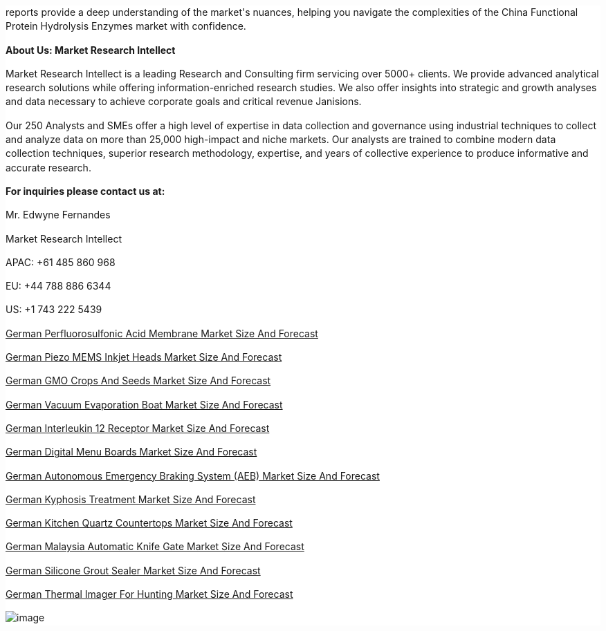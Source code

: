 reports provide a deep understanding of the market's nuances, helping you navigate the complexities of the China Functional Protein Hydrolysis Enzymes market with confidence.</p><p><strong><span class="font-[700]">About Us: Market Research Intellect</span></strong></p><p><span class="">Market Research Intellect is a leading Research and Consulting firm servicing over 5000+ clients. We provide advanced analytical research solutions while offering information-enriched research studies.&nbsp;</span>We also offer insights into strategic and growth analyses and data necessary to achieve corporate goals and critical revenue Janisions.</p><p><span class="">Our 250 Analysts and SMEs offer a high level of expertise in data collection and governance using industrial techniques to collect and analyze data on more than 25,000 high-impact and niche markets. Our analysts are trained to combine modern data collection techniques, superior research methodology, expertise, and years of collective experience to produce informative and accurate research.</span></p><p><strong>For inquiries please contact us at:</strong></p><p>Mr. Edwyne Fernandes</p><p>Market Research Intellect</p><p>APAC: +61 485 860 968</p><p>EU: +44 788 886 6344</p><p>US: +1 743 222 5439</p><p><a href="https://github.com/Rutujarb2307/Market/blob/main/Perfluorosulfonic-Acid-Membrane-Market/China-Perfluorosulfonic-Acid-Membrane-Market.md">German Perfluorosulfonic Acid Membrane Market Size And Forecast</a></p><p><a href="https://github.com/Rutujarb2307/Market/blob/main/Piezo-MEMS-Inkjet-Heads-Market/China-Piezo-MEMS-Inkjet-Heads-Market.md">German Piezo MEMS Inkjet Heads Market Size And Forecast</a></p><p><a href="https://github.com/Rutujarb2307/Market/blob/main/GMO-Crops-And-Seeds-Market/China-GMO-Crops-And-Seeds-Market.md">German GMO Crops And Seeds Market Size And Forecast</a></p><p><a href="https://github.com/Rutujarb2307/Market/blob/main/Vacuum-Evaporation-Boat-Market/China-Vacuum-Evaporation-Boat-Market.md">German Vacuum Evaporation Boat Market Size And Forecast</a></p><p><a href="https://github.com/Rutujarb2307/Market/blob/main/Interleukin-12-Receptor-Market/China-Interleukin-12-Receptor-Market.md">German Interleukin 12 Receptor Market Size And Forecast</a></p><p><a href="https://github.com/Rutujarb2307/Market/blob/main/Digital-Menu-Boards-Market/China-Digital-Menu-Boards-Market.md">German Digital Menu Boards Market Size And Forecast</a></p><p><a href="https://github.com/Rutujarb2307/Market/blob/main/Autonomous-Emergency-Braking-System-(AEB)-Market/China-Autonomous-Emergency-Braking-System-(AEB)-Market.md">German Autonomous Emergency Braking System (AEB) Market Size And Forecast</a></p><p><a href="https://github.com/Rutujarb2307/Market/blob/main/Kyphosis-Treatment-Market/China-Kyphosis-Treatment-Market.md">German Kyphosis Treatment Market Size And Forecast</a></p><p><a href="https://github.com/Rutujarb2307/Market/blob/main/Kitchen-Quartz-Countertops-Market/China-Kitchen-Quartz-Countertops-Market.md">German Kitchen Quartz Countertops Market Size And Forecast</a></p><p><a href="https://github.com/Rutujarb2307/Market/blob/main/Malaysia-Automatic-Knife-Gate-Market/China-Malaysia-Automatic-Knife-Gate-Market.md">German Malaysia Automatic Knife Gate Market Size And Forecast</a></p><p><a href="https://github.com/Rutujarb2307/Market/blob/main/Silicone-Grout-Sealer-Market/China-Silicone-Grout-Sealer-Market.md">German Silicone Grout Sealer Market Size And Forecast</a></p><p><a href="https://github.com/Rutujarb2307/Market/blob/main/Thermal-Imager-For-Hunting-Market/China-Thermal-Imager-For-Hunting-Market.md">German Thermal Imager For Hunting Market Size And Forecast</a></p>
![image](https://github.com/user-attachments/assets/2442a155-54b7-47d9-b793-48d5a5695baa)
